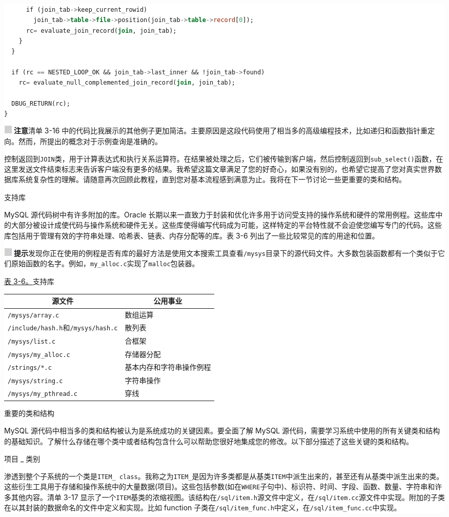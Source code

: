 ```sql
      if (join_tab->keep_current_rowid)
        join_tab->table->file->position(join_tab->table->record[0]);
      rc= evaluate_join_record(join, join_tab);
    }
  }

  if (rc == NESTED_LOOP_OK && join_tab->last_inner && !join_tab->found)
    rc= evaluate_null_complemented_join_record(join, join_tab);

  DBUG_RETURN(rc);
}
```

![image](img/sq.jpg) **注意**清单 3-16 中的代码比我展示的其他例子更加简洁。主要原因是这段代码使用了相当多的高级编程技术，比如递归和函数指针重定向。然而，所提出的概念对于示例查询是准确的。

控制返回到`JOIN`类，用于计算表达式和执行关系运算符。在结果被处理之后，它们被传输到客户端，然后控制返回到`sub_select()`函数，在这里发送文件结束标志来告诉客户端没有更多的结果。我希望这篇文章满足了您的好奇心，如果没有别的，也希望它提高了您对真实世界数据库系统复杂性的理解。请随意再次回顾此教程，直到您对基本流程感到满意为止。我将在下一节讨论一些更重要的类和结构。

支持库

MySQL 源代码树中有许多附加的库。Oracle 长期以来一直致力于封装和优化许多用于访问受支持的操作系统和硬件的常用例程。这些库中的大部分被设计成使代码与操作系统和硬件无关。这些库使得编写代码成为可能，这样特定的平台特性就不会迫使您编写专门的代码。这些库包括用于管理有效的字符串处理、哈希表、链表、内存分配等的库。表 3-6 列出了一些比较常见的库的用途和位置。

![image](img/sq.jpg) **提示**发现你正在使用的例程是否有库的最好方法是使用文本搜索工具查看`/mysys`目录下的源代码文件。大多数包装函数都有一个类似于它们原始函数的名字。例如，`my_alloc.c`实现了`malloc`包装器。

[表 3-6。](#_Tab6)支持库

| 源文件 | 公用事业 |
| --- | --- |
| `/mysys/array.c` | 数组运算 |
| `/include/hash.h`和`/mysys/hash.c` | 散列表 |
| `/mysys/list.c` | 合框架 |
| `/mysys/my_alloc.c` | 存储器分配 |
| `/strings/*.c` | 基本内存和字符串操作例程 |
| `/mysys/string.c` | 字符串操作 |
| `/mysys/my_pthread.c` | 穿线 |

重要的类和结构

MySQL 源代码中相当多的类和结构被认为是系统成功的关键因素。要全面了解 MySQL 源代码，需要学习系统中使用的所有关键类和结构的基础知识。了解什么存储在哪个类中或者结构包含什么可以帮助您很好地集成您的修改。以下部分描述了这些关键的类和结构。

项目 _ 类别

渗透到整个子系统的一个类是`ITEM_ class`。我称之为`ITEM_`是因为许多类都是从基类`ITEM`中派生出来的，甚至还有从基类中派生出来的类。这些衍生工具用于存储和操作系统中的大量数据(项目)。这些包括参数(如在`WHERE`子句中)、标识符、时间、字段、函数、数量、字符串和许多其他内容。清单 3-17 显示了一个`ITEM`基类的浓缩视图。该结构在`/sql/item.h`源文件中定义，在`/sql/item.cc`源文件中实现。附加的子类在以其封装的数据命名的文件中定义和实现。比如 function 子类在`/sql/item_func.h`中定义，在`/sql/item_func.cc`中实现。
